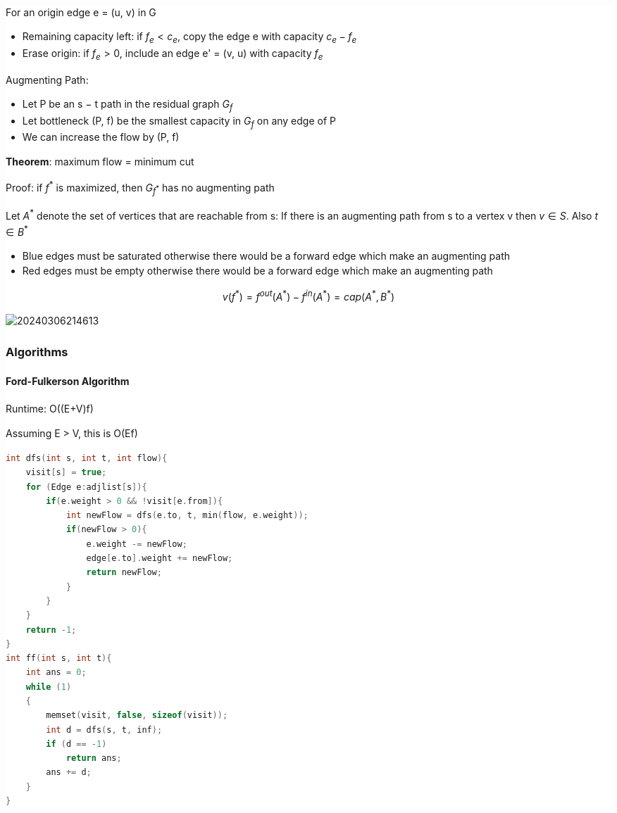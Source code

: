 For an origin edge e = (u, v) in G
- Remaining capacity left: if $f_e < c_e$, copy the edge e with capacity $c_e - f_e$
- Erase origin: if $f_e > 0$, include an edge e' = (v, u) with capacity $f_e$

Augmenting Path: 
- Let P be an s − t path in the residual graph $G_f$
- Let bottleneck (P, f) be the smallest capacity in $G_f$ on any edge of P
- We can increase the flow by (P, f)

**Theorem**: maximum flow = minimum cut

Proof: if $f^*$ is maximized, then $G_{f^*}$ has no augmenting path

Let $A^*$ denote the set of vertices that are reachable from s: If there is an augmenting path from s to a vertex v then $v \in S$. Also $t\in B^*$

- Blue edges must be saturated otherwise there would be a forward edge which make an augmenting path
- Red edges must be empty otherwise there would be a forward edge which make an augmenting path

$$v(f^*) = f^{out}(A^*) - f^{in}(A^*) = cap(A^*,B^*)$$ 

![20240306214613](https://raw.githubusercontent.com/zxc2012/image/main/20240306214613.png)

### Algorithms
#### Ford-Fulkerson Algorithm

Runtime: O((E+V)f)

Assuming E > V, this is O(Ef)

```cpp
int dfs(int s, int t, int flow){
    visit[s] = true;
    for (Edge e:adjlist[s]){
        if(e.weight > 0 && !visit[e.from]){
            int newFlow = dfs(e.to, t, min(flow, e.weight));
            if(newFlow > 0){
                e.weight -= newFlow;
                edge[e.to].weight += newFlow;
                return newFlow;
            }
        }
    }
    return -1;
}
int ff(int s, int t){
	int ans = 0;
	while (1)
	{
		memset(visit, false, sizeof(visit));
		int d = dfs(s, t, inf);
		if (d == -1)
			return ans;
		ans += d;
	}
}
```